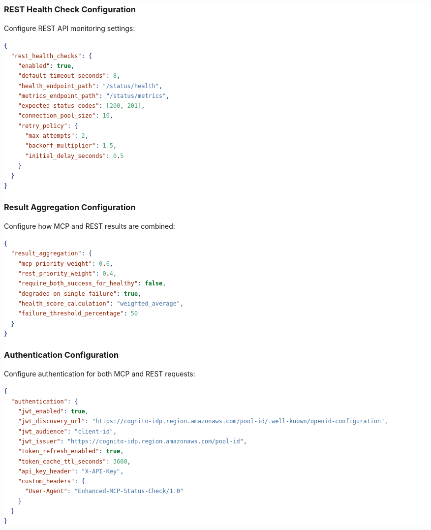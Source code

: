 ### REST Health Check Configuration

Configure REST API monitoring settings:

```json
{
  "rest_health_checks": {
    "enabled": true,
    "default_timeout_seconds": 8,
    "health_endpoint_path": "/status/health",
    "metrics_endpoint_path": "/status/metrics",
    "expected_status_codes": [200, 201],
    "connection_pool_size": 10,
    "retry_policy": {
      "max_attempts": 2,
      "backoff_multiplier": 1.5,
      "initial_delay_seconds": 0.5
    }
  }
}
```

### Result Aggregation Configuration

Configure how MCP and REST results are combined:

```json
{
  "result_aggregation": {
    "mcp_priority_weight": 0.6,
    "rest_priority_weight": 0.4,
    "require_both_success_for_healthy": false,
    "degraded_on_single_failure": true,
    "health_score_calculation": "weighted_average",
    "failure_threshold_percentage": 50
  }
}
```

### Authentication Configuration

Configure authentication for both MCP and REST requests:

```json
{
  "authentication": {
    "jwt_enabled": true,
    "jwt_discovery_url": "https://cognito-idp.region.amazonaws.com/pool-id/.well-known/openid-configuration",
    "jwt_audience": "client-id",
    "jwt_issuer": "https://cognito-idp.region.amazonaws.com/pool-id",
    "token_refresh_enabled": true,
    "token_cache_ttl_seconds": 3600,
    "api_key_header": "X-API-Key",
    "custom_headers": {
      "User-Agent": "Enhanced-MCP-Status-Check/1.0"
    }
  }
}
```
